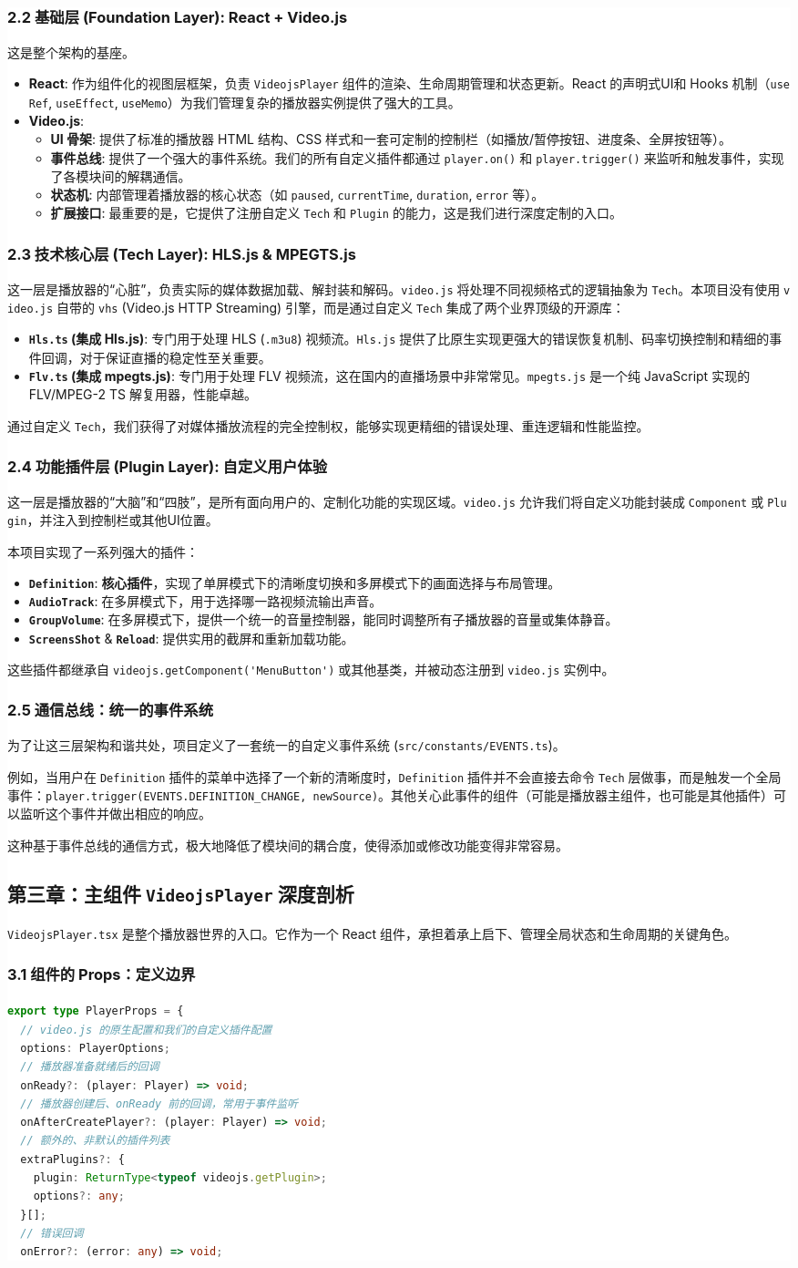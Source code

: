 ### 2.2 基础层 (Foundation Layer): React + Video.js

这是整个架构的基座。

*   **React**: 作为组件化的视图层框架，负责 `VideojsPlayer` 组件的渲染、生命周期管理和状态更新。React 的声明式UI和 Hooks 机制（`useRef`, `useEffect`, `useMemo`）为我们管理复杂的播放器实例提供了强大的工具。
*   **Video.js**:
    *   **UI 骨架**: 提供了标准的播放器 HTML 结构、CSS 样式和一套可定制的控制栏（如播放/暂停按钮、进度条、全屏按钮等）。
    *   **事件总线**: 提供了一个强大的事件系统。我们的所有自定义插件都通过 `player.on()` 和 `player.trigger()` 来监听和触发事件，实现了各模块间的解耦通信。
    *   **状态机**: 内部管理着播放器的核心状态（如 `paused`, `currentTime`, `duration`, `error` 等）。
    *   **扩展接口**: 最重要的是，它提供了注册自定义 `Tech` 和 `Plugin` 的能力，这是我们进行深度定制的入口。

### 2.3 技术核心层 (Tech Layer): HLS.js & MPEGTS.js

这一层是播放器的“心脏”，负责实际的媒体数据加载、解封装和解码。`video.js` 将处理不同视频格式的逻辑抽象为 `Tech`。本项目没有使用 `video.js` 自带的 `vhs` (Video.js HTTP Streaming) 引擎，而是通过自定义 `Tech` 集成了两个业界顶级的开源库：

*   **`Hls.ts` (集成 Hls.js)**: 专门用于处理 HLS (`.m3u8`) 视频流。`Hls.js` 提供了比原生实现更强大的错误恢复机制、码率切换控制和精细的事件回调，对于保证直播的稳定性至关重要。
*   **`Flv.ts` (集成 mpegts.js)**: 专门用于处理 FLV 视频流，这在国内的直播场景中非常常见。`mpegts.js` 是一个纯 JavaScript 实现的 FLV/MPEG-2 TS 解复用器，性能卓越。

通过自定义 `Tech`，我们获得了对媒体播放流程的完全控制权，能够实现更精细的错误处理、重连逻辑和性能监控。

### 2.4 功能插件层 (Plugin Layer): 自定义用户体验

这一层是播放器的“大脑”和“四肢”，是所有面向用户的、定制化功能的实现区域。`video.js` 允许我们将自定义功能封装成 `Component` 或 `Plugin`，并注入到控制栏或其他UI位置。

本项目实现了一系列强大的插件：

*   **`Definition`**: **核心插件**，实现了单屏模式下的清晰度切换和多屏模式下的画面选择与布局管理。
*   **`AudioTrack`**: 在多屏模式下，用于选择哪一路视频流输出声音。
*   **`GroupVolume`**: 在多屏模式下，提供一个统一的音量控制器，能同时调整所有子播放器的音量或集体静音。
*   **`ScreensShot`** & **`Reload`**: 提供实用的截屏和重新加载功能。

这些插件都继承自 `videojs.getComponent('MenuButton')` 或其他基类，并被动态注册到 `video.js` 实例中。

### 2.5 通信总线：统一的事件系统

为了让这三层架构和谐共处，项目定义了一套统一的自定义事件系统 (`src/constants/EVENTS.ts`)。

例如，当用户在 `Definition` 插件的菜单中选择了一个新的清晰度时，`Definition` 插件并不会直接去命令 `Tech` 层做事，而是触发一个全局事件：`player.trigger(EVENTS.DEFINITION_CHANGE, newSource)`。其他关心此事件的组件（可能是播放器主组件，也可能是其他插件）可以监听这个事件并做出相应的响应。

这种基于事件总线的通信方式，极大地降低了模块间的耦合度，使得添加或修改功能变得非常容易。

## 第三章：主组件 `VideojsPlayer` 深度剖析

`VideojsPlayer.tsx` 是整个播放器世界的入口。它作为一个 React 组件，承担着承上启下、管理全局状态和生命周期的关键角色。

### 3.1 组件的 Props：定义边界

```typescript
export type PlayerProps = {
  // video.js 的原生配置和我们的自定义插件配置
  options: PlayerOptions;
  // 播放器准备就绪后的回调
  onReady?: (player: Player) => void;
  // 播放器创建后、onReady 前的回调，常用于事件监听
  onAfterCreatePlayer?: (player: Player) => void;
  // 额外的、非默认的插件列表
  extraPlugins?: {
    plugin: ReturnType<typeof videojs.getPlugin>;
    options?: any;
  }[];
  // 错误回调
  onError?: (error: any) => void;
```